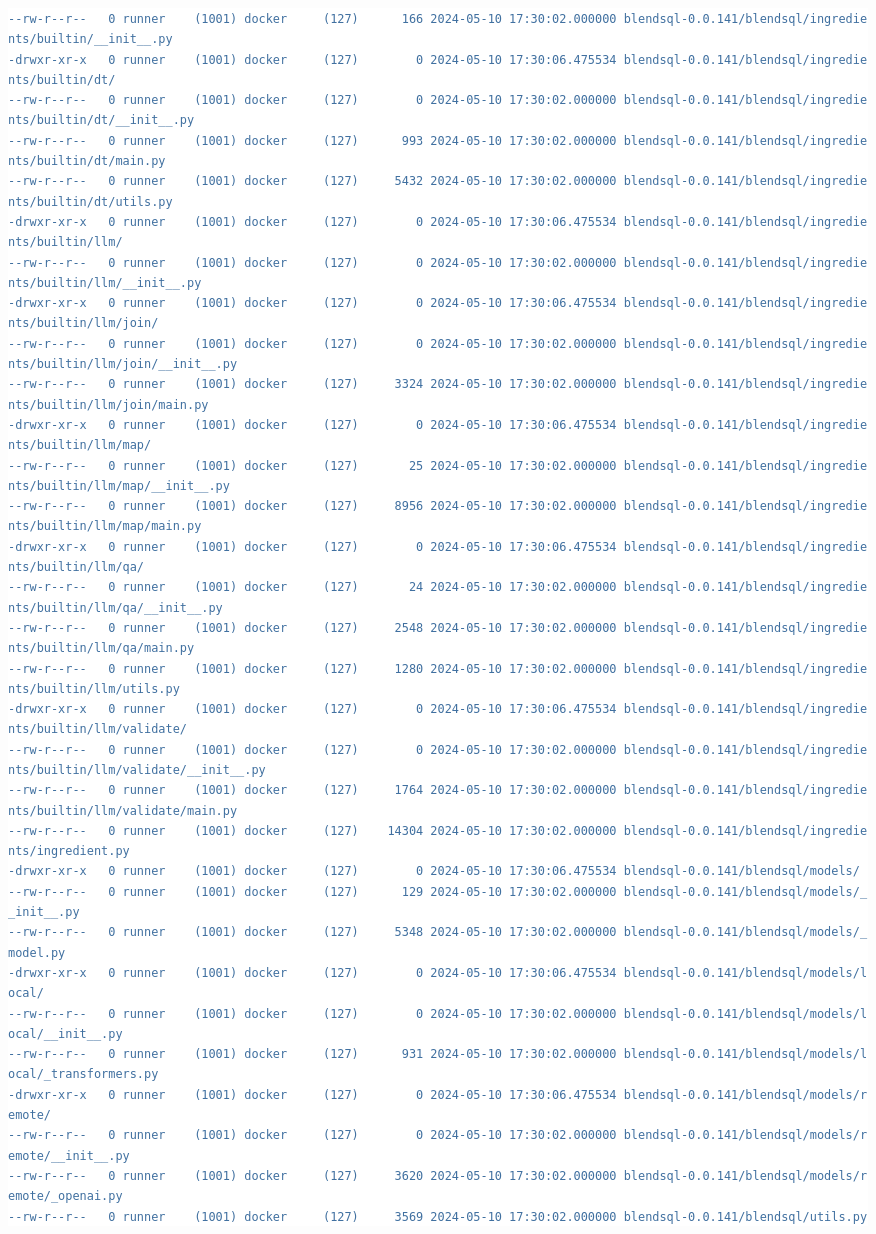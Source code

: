 ```diff
--rw-r--r--   0 runner    (1001) docker     (127)      166 2024-05-10 17:30:02.000000 blendsql-0.0.141/blendsql/ingredients/builtin/__init__.py
-drwxr-xr-x   0 runner    (1001) docker     (127)        0 2024-05-10 17:30:06.475534 blendsql-0.0.141/blendsql/ingredients/builtin/dt/
--rw-r--r--   0 runner    (1001) docker     (127)        0 2024-05-10 17:30:02.000000 blendsql-0.0.141/blendsql/ingredients/builtin/dt/__init__.py
--rw-r--r--   0 runner    (1001) docker     (127)      993 2024-05-10 17:30:02.000000 blendsql-0.0.141/blendsql/ingredients/builtin/dt/main.py
--rw-r--r--   0 runner    (1001) docker     (127)     5432 2024-05-10 17:30:02.000000 blendsql-0.0.141/blendsql/ingredients/builtin/dt/utils.py
-drwxr-xr-x   0 runner    (1001) docker     (127)        0 2024-05-10 17:30:06.475534 blendsql-0.0.141/blendsql/ingredients/builtin/llm/
--rw-r--r--   0 runner    (1001) docker     (127)        0 2024-05-10 17:30:02.000000 blendsql-0.0.141/blendsql/ingredients/builtin/llm/__init__.py
-drwxr-xr-x   0 runner    (1001) docker     (127)        0 2024-05-10 17:30:06.475534 blendsql-0.0.141/blendsql/ingredients/builtin/llm/join/
--rw-r--r--   0 runner    (1001) docker     (127)        0 2024-05-10 17:30:02.000000 blendsql-0.0.141/blendsql/ingredients/builtin/llm/join/__init__.py
--rw-r--r--   0 runner    (1001) docker     (127)     3324 2024-05-10 17:30:02.000000 blendsql-0.0.141/blendsql/ingredients/builtin/llm/join/main.py
-drwxr-xr-x   0 runner    (1001) docker     (127)        0 2024-05-10 17:30:06.475534 blendsql-0.0.141/blendsql/ingredients/builtin/llm/map/
--rw-r--r--   0 runner    (1001) docker     (127)       25 2024-05-10 17:30:02.000000 blendsql-0.0.141/blendsql/ingredients/builtin/llm/map/__init__.py
--rw-r--r--   0 runner    (1001) docker     (127)     8956 2024-05-10 17:30:02.000000 blendsql-0.0.141/blendsql/ingredients/builtin/llm/map/main.py
-drwxr-xr-x   0 runner    (1001) docker     (127)        0 2024-05-10 17:30:06.475534 blendsql-0.0.141/blendsql/ingredients/builtin/llm/qa/
--rw-r--r--   0 runner    (1001) docker     (127)       24 2024-05-10 17:30:02.000000 blendsql-0.0.141/blendsql/ingredients/builtin/llm/qa/__init__.py
--rw-r--r--   0 runner    (1001) docker     (127)     2548 2024-05-10 17:30:02.000000 blendsql-0.0.141/blendsql/ingredients/builtin/llm/qa/main.py
--rw-r--r--   0 runner    (1001) docker     (127)     1280 2024-05-10 17:30:02.000000 blendsql-0.0.141/blendsql/ingredients/builtin/llm/utils.py
-drwxr-xr-x   0 runner    (1001) docker     (127)        0 2024-05-10 17:30:06.475534 blendsql-0.0.141/blendsql/ingredients/builtin/llm/validate/
--rw-r--r--   0 runner    (1001) docker     (127)        0 2024-05-10 17:30:02.000000 blendsql-0.0.141/blendsql/ingredients/builtin/llm/validate/__init__.py
--rw-r--r--   0 runner    (1001) docker     (127)     1764 2024-05-10 17:30:02.000000 blendsql-0.0.141/blendsql/ingredients/builtin/llm/validate/main.py
--rw-r--r--   0 runner    (1001) docker     (127)    14304 2024-05-10 17:30:02.000000 blendsql-0.0.141/blendsql/ingredients/ingredient.py
-drwxr-xr-x   0 runner    (1001) docker     (127)        0 2024-05-10 17:30:06.475534 blendsql-0.0.141/blendsql/models/
--rw-r--r--   0 runner    (1001) docker     (127)      129 2024-05-10 17:30:02.000000 blendsql-0.0.141/blendsql/models/__init__.py
--rw-r--r--   0 runner    (1001) docker     (127)     5348 2024-05-10 17:30:02.000000 blendsql-0.0.141/blendsql/models/_model.py
-drwxr-xr-x   0 runner    (1001) docker     (127)        0 2024-05-10 17:30:06.475534 blendsql-0.0.141/blendsql/models/local/
--rw-r--r--   0 runner    (1001) docker     (127)        0 2024-05-10 17:30:02.000000 blendsql-0.0.141/blendsql/models/local/__init__.py
--rw-r--r--   0 runner    (1001) docker     (127)      931 2024-05-10 17:30:02.000000 blendsql-0.0.141/blendsql/models/local/_transformers.py
-drwxr-xr-x   0 runner    (1001) docker     (127)        0 2024-05-10 17:30:06.475534 blendsql-0.0.141/blendsql/models/remote/
--rw-r--r--   0 runner    (1001) docker     (127)        0 2024-05-10 17:30:02.000000 blendsql-0.0.141/blendsql/models/remote/__init__.py
--rw-r--r--   0 runner    (1001) docker     (127)     3620 2024-05-10 17:30:02.000000 blendsql-0.0.141/blendsql/models/remote/_openai.py
--rw-r--r--   0 runner    (1001) docker     (127)     3569 2024-05-10 17:30:02.000000 blendsql-0.0.141/blendsql/utils.py
```